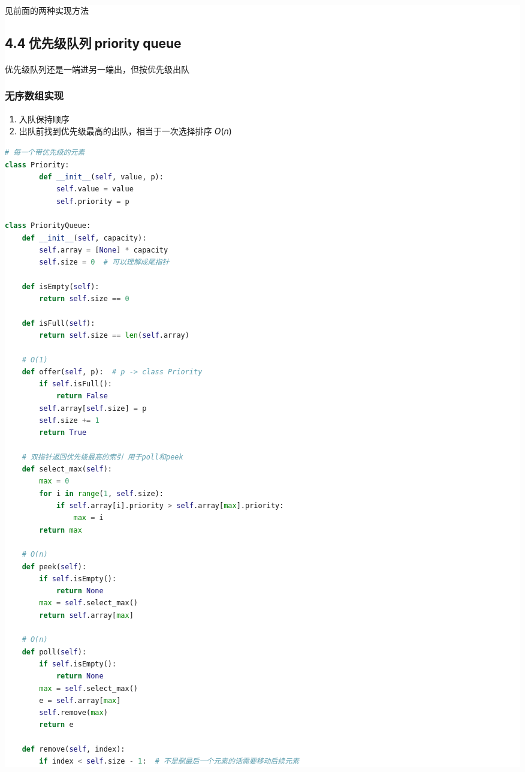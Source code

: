 见前面的两种实现方法



## 4.4 优先级队列 priority queue

优先级队列还是一端进另一端出，但按优先级出队

### 无序数组实现

1. 入队保持顺序
2. 出队前找到优先级最高的出队，相当于一次选择排序 $O(n)$

```python
# 每一个带优先级的元素
class Priority:
        def __init__(self, value, p):
            self.value = value
            self.priority = p

class PriorityQueue:
    def __init__(self, capacity):
        self.array = [None] * capacity
        self.size = 0  # 可以理解成尾指针
    
    def isEmpty(self):
        return self.size == 0
    
    def isFull(self):
        return self.size == len(self.array)
    
    # O(1)
    def offer(self, p):  # p -> class Priority
        if self.isFull():
            return False
        self.array[self.size] = p
        self.size += 1
        return True

    # 双指针返回优先级最高的索引 用于poll和peek
    def select_max(self):
        max = 0
        for i in range(1, self.size):
            if self.array[i].priority > self.array[max].priority:
                max = i
        return max

    # O(n)
    def peek(self):
        if self.isEmpty():
            return None
        max = self.select_max()
        return self.array[max]
    
    # O(n)
    def poll(self):
        if self.isEmpty():
            return None
        max = self.select_max()
        e = self.array[max]
        self.remove(max)
        return e

    def remove(self, index):
        if index < self.size - 1:  # 不是删最后一个元素的话需要移动后续元素
```